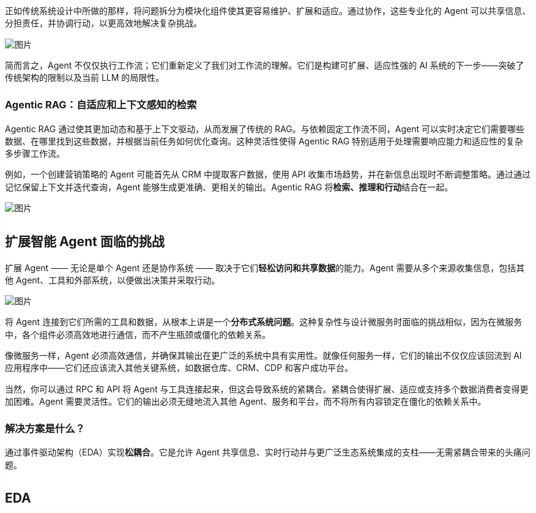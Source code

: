 

正如传统系统设计中所做的那样，将问题拆分为模块化组件使其更容易维护、扩展和适应。通过协作，这些专业化的 Agent 可以共享信息、分担责任，并协调行动，以更高效地解决复杂挑战。



![图片](https://mmbiz.qpic.cn/sz_mmbiz_png/SaeK9tW7BuibB0cnmQMkAicXXMTCEuyGEOxYSJJrgsUXmD7PhX61hicCjKx8uas4SsAhNq3s46DUKJnYm4Yc8Gicvg/640?wx_fmt=png&from=appmsg&tp=webp&wxfrom=5&wx_lazy=1&wx_co=1)



简而言之，Agent 不仅仅执行工作流；它们重新定义了我们对工作流的理解。它们是构建可扩展、适应性强的 AI 系统的下一步——突破了传统架构的限制以及当前 LLM 的局限性。



### **Agentic RAG：自适应和上下文感知的检索**

Agentic RAG 通过使其更加动态和基于上下文驱动，从而发展了传统的 RAG。与依赖固定工作流不同，Agent 可以实时决定它们需要哪些数据、在哪里找到这些数据，并根据当前任务如何优化查询。这种灵活性使得 Agentic RAG 特别适用于处理需要响应能力和适应性的复杂多步骤工作流。



例如，一个创建营销策略的 Agent 可能首先从 CRM 中提取客户数据，使用 API 收集市场趋势，并在新信息出现时不断调整策略。通过通过记忆保留上下文并迭代查询，Agent 能够生成更准确、更相关的输出。Agentic RAG 将**检索、推理和行动**结合在一起。



![图片](https://mmbiz.qpic.cn/sz_mmbiz_png/SaeK9tW7BuibB0cnmQMkAicXXMTCEuyGEOgNLtz7uj5XVFQftrnUL9POOuSpCsm3l7P307ic9hiaJLib1kK6tBtpGzQ/640?wx_fmt=png&from=appmsg&tp=webp&wxfrom=5&wx_lazy=1&wx_co=1)







## **扩展智能 Agent 面临的挑战**  

扩展 Agent —— 无论是单个 Agent 还是协作系统 —— 取决于它们**轻松访问和共享数据**的能力。Agent 需要从多个来源收集信息，包括其他 Agent、工具和外部系统，以便做出决策并采取行动。



![图片](https://mmbiz.qpic.cn/sz_mmbiz_png/SaeK9tW7BuibB0cnmQMkAicXXMTCEuyGEOCJKpzGhroJD9075XOMc8eziaayWxKkbILb9nD38P9krDFRTDNictkYVA/640?wx_fmt=png&from=appmsg&tp=webp&wxfrom=5&wx_lazy=1&wx_co=1)



将 Agent 连接到它们所需的工具和数据，从根本上讲是一个**分布式系统问题**。这种复杂性与设计微服务时面临的挑战相似，因为在微服务中，各个组件必须高效地进行通信，而不产生瓶颈或僵化的依赖关系。



像微服务一样，Agent 必须高效通信，并确保其输出在更广泛的系统中具有实用性。就像任何服务一样，它们的输出不仅仅应该回流到 AI 应用程序中——它们还应该流入其他关键系统，如数据仓库、CRM、CDP 和客户成功平台。



当然，你可以通过 RPC 和 API 将 Agent 与工具连接起来，但这会导致系统的紧耦合。紧耦合使得扩展、适应或支持多个数据消费者变得更加困难。Agent 需要灵活性。它们的输出必须无缝地流入其他 Agent、服务和平台，而不将所有内容锁定在僵化的依赖关系中。

### **解决方案是什么？**



通过事件驱动架构（EDA）实现**松耦合**。它是允许 Agent 共享信息、实时行动并与更广泛生态系统集成的支柱——无需紧耦合带来的头痛问题。

## **EDA**  
